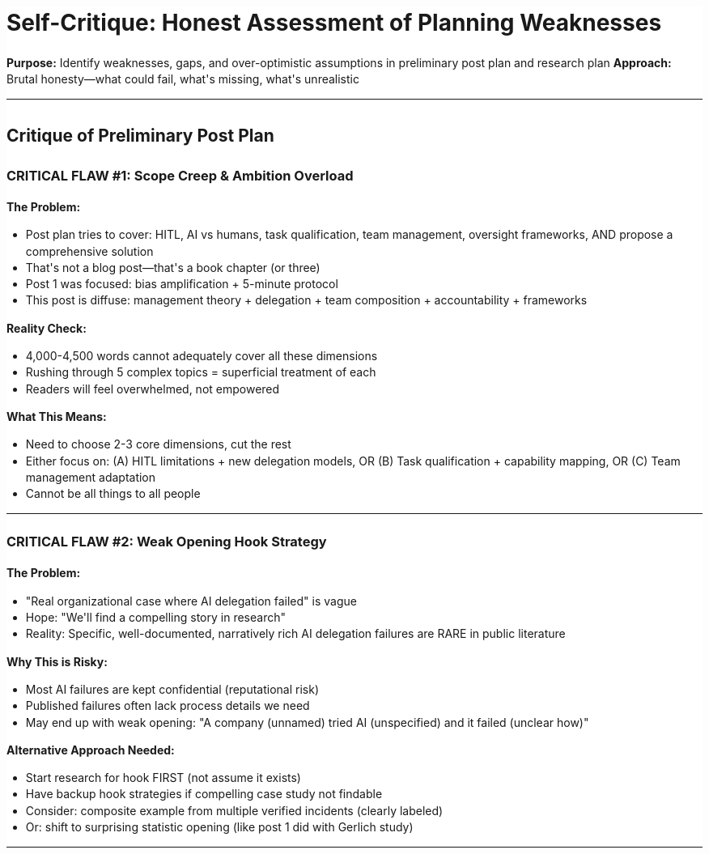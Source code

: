 # Self-Critique: Honest Assessment of Planning Weaknesses

**Purpose:** Identify weaknesses, gaps, and over-optimistic assumptions in preliminary post plan and research plan
**Approach:** Brutal honesty—what could fail, what's missing, what's unrealistic

---

## Critique of Preliminary Post Plan

### CRITICAL FLAW #1: Scope Creep & Ambition Overload
**The Problem:**
- Post plan tries to cover: HITL, AI vs humans, task qualification, team management, oversight frameworks, AND propose a comprehensive solution
- That's not a blog post—that's a book chapter (or three)
- Post 1 was focused: bias amplification + 5-minute protocol
- This post is diffuse: management theory + delegation + team composition + accountability + frameworks

**Reality Check:**
- 4,000-4,500 words cannot adequately cover all these dimensions
- Rushing through 5 complex topics = superficial treatment of each
- Readers will feel overwhelmed, not empowered

**What This Means:**
- Need to choose 2-3 core dimensions, cut the rest
- Either focus on: (A) HITL limitations + new delegation models, OR (B) Task qualification + capability mapping, OR (C) Team management adaptation
- Cannot be all things to all people

---

### CRITICAL FLAW #2: Weak Opening Hook Strategy
**The Problem:**
- "Real organizational case where AI delegation failed" is vague
- Hope: "We'll find a compelling story in research"
- Reality: Specific, well-documented, narratively rich AI delegation failures are RARE in public literature

**Why This is Risky:**
- Most AI failures are kept confidential (reputational risk)
- Published failures often lack process details we need
- May end up with weak opening: "A company (unnamed) tried AI (unspecified) and it failed (unclear how)"

**Alternative Approach Needed:**
- Start research for hook FIRST (not assume it exists)
- Have backup hook strategies if compelling case study not findable
- Consider: composite example from multiple verified incidents (clearly labeled)
- Or: shift to surprising statistic opening (like post 1 did with Gerlich study)

---